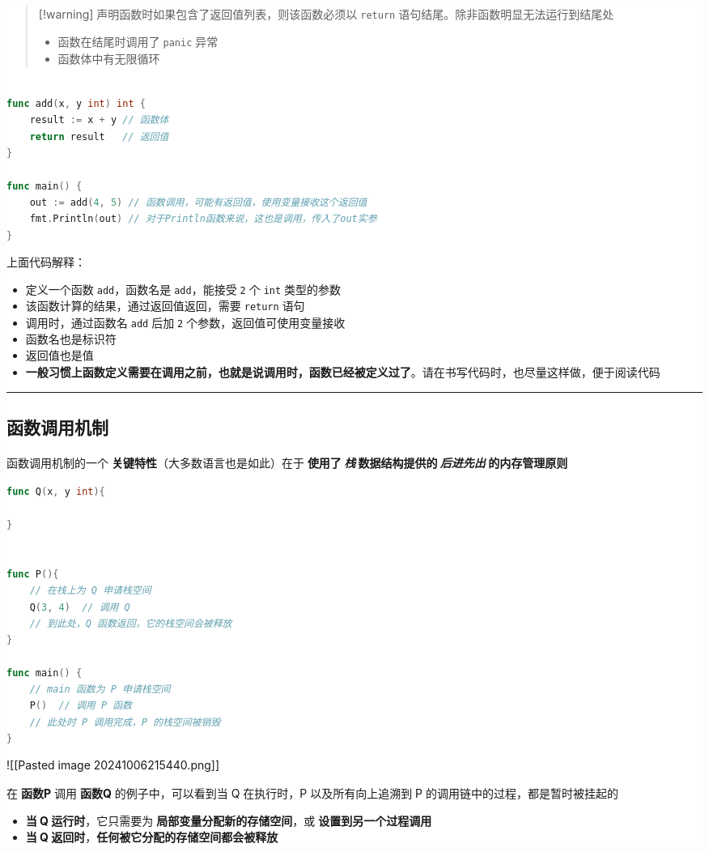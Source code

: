 > [!warning] 声明函数时如果包含了返回值列表，则该函数必须以 `return` 语句结尾。除非函数明显无法运行到结尾处
> + 函数在结尾时调用了 `panic` 异常
> + 函数体中有无限循环

```go

func add(x, y int) int {
	result := x + y // 函数体
	return result   // 返回值
}

func main() {
	out := add(4, 5) // 函数调用，可能有返回值，使用变量接收这个返回值
	fmt.Println(out) // 对于Println函数来说，这也是调用，传入了out实参
}
```

上面代码解释：
+ 定义一个函数 `add`，函数名是 `add`，能接受 `2` 个 `int` 类型的参数
+ 该函数计算的结果，通过返回值返回，需要 `return` 语句
+ 调用时，通过函数名 `add` 后加 `2` 个参数，返回值可使用变量接收
+ 函数名也是标识符
+ 返回值也是值
+ **一般习惯上函数定义需要在调用之前，也就是说调用时，函数已经被定义过了**。请在书写代码时，也尽量这样做，便于阅读代码

---
## 函数调用机制

函数调用机制的一个 **关键特性**（大多数语言也是如此）在于 **使用了 _栈_ 数据结构提供的 _后进先出_ 的内存管理原则**

```go
func Q(x, y int){

}
	

func P(){
	// 在栈上为 Q 申请栈空间
	Q(3, 4)  // 调用 Q
	// 到此处，Q 函数返回，它的栈空间会被释放	 
}

func main() {
	// main 函数为 P 申请栈空间
	P()  // 调用 P 函数
	// 此处时 P 调用完成，P 的栈空间被销毁
}
```

![[Pasted image 20241006215440.png]]

在 **函数P** 调用 **函数Q** 的例子中，可以看到当 Q 在执行时，P 以及所有向上追溯到 P 的调用链中的过程，都是暂时被挂起的
+ **当 Q 运行时**，它只需要为 **局部变量分配新的存储空间**，或 **设置到另一个过程调用**
+ **当 Q 返回时**，**任何被它分配的存储空间都会被释放**
